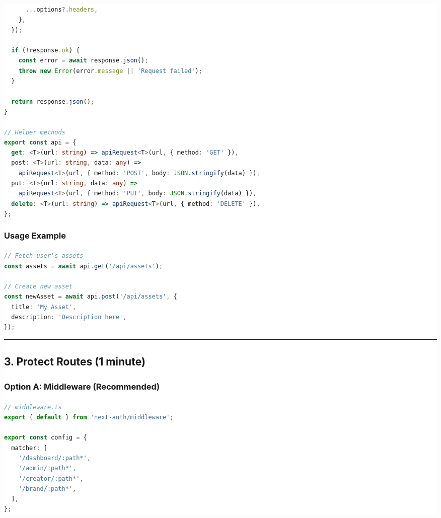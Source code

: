 ```typescript
      ...options?.headers,
    },
  });

  if (!response.ok) {
    const error = await response.json();
    throw new Error(error.message || 'Request failed');
  }

  return response.json();
}

// Helper methods
export const api = {
  get: <T>(url: string) => apiRequest<T>(url, { method: 'GET' }),
  post: <T>(url: string, data: any) => 
    apiRequest<T>(url, { method: 'POST', body: JSON.stringify(data) }),
  put: <T>(url: string, data: any) => 
    apiRequest<T>(url, { method: 'PUT', body: JSON.stringify(data) }),
  delete: <T>(url: string) => apiRequest<T>(url, { method: 'DELETE' }),
};
```

### Usage Example
```typescript
// Fetch user's assets
const assets = await api.get('/api/assets');

// Create new asset
const newAsset = await api.post('/api/assets', {
  title: 'My Asset',
  description: 'Description here',
});
```

---

## 3. Protect Routes (1 minute)

### Option A: Middleware (Recommended)
```typescript
// middleware.ts
export { default } from 'next-auth/middleware';

export const config = {
  matcher: [
    '/dashboard/:path*',
    '/admin/:path*',
    '/creator/:path*',
    '/brand/:path*',
  ],
};
```
